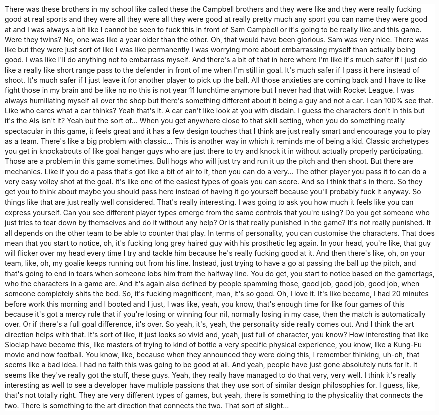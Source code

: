 There was these brothers in my school like called these the Campbell brothers and they were like and they were really fucking good at real sports and they were all they were all they were good at really pretty much any sport you can name they were good at and I was always a bit like I cannot be seen to fuck this in front of Sam Campbell or it's going to be really like and this game.
Were they twins?
No, one was like a year older than the other.
Oh, that would have been glorious.
Sam was very nice. There was like but they were just sort of like I was like permanently I was worrying more about embarrassing myself than actually being good. I was like I'll do anything not to embarrass myself.
And there's a bit of that in here where I'm like it's much safer if I just do like a really like short range pass to the defender in front of me when I'm still in goal. It's much safer if I pass it here instead of shoot. It's much safer if I just leave it for another player to pick up the ball.
All those anxieties are coming back and I have to like fight those in my brain and be like no no this is not year 11 lunchtime anymore but I never had that with Rocket League. I was always humiliating myself all over the shop but there's something different about it being a guy and not a car.
I can 100% see that. Like who cares what a car thinks?
Yeah that's it.
A car can't like look at you with disdain. I guess the characters don't in this but it's the AIs isn't it?
Yeah but the sort of... When you get anywhere close to that skill setting, when you do something really spectacular in this game, it feels great and it has a few design touches that I think are just really smart and encourage you to play as a team. There's like a big problem with classic...
This is another way in which it reminds me of being a kid. Classic archetypes you get in knockabouts of like goal hanger guys who are just there to try and knock it in without actually properly participating. Those are a problem in this game sometimes.
Bull hogs who will just try and run it up the pitch and then shoot. But there are mechanics. Like if you do a pass that's got like a bit of air to it, then you can do a very...
The other player you pass it to can do a very easy volley shot at the goal. It's like one of the easiest types of goals you can score. And so I think that's in there.
So they get you to think about maybe you should pass here instead of having it go yourself because you'll probably fuck it anyway. So things like that are just really well considered.
That's really interesting. I was going to ask you how much it feels like you can express yourself. Can you see different player types emerge from the same controls that you're using?
Do you get someone who just tries to tear down by themselves and do it without any help? Or is that really punished in the game?
It's not really punished. It all depends on the other team to be able to counter that play. In terms of personality, you can customise the characters.
That does mean that you start to notice, oh, it's fucking long grey haired guy with his prosthetic leg again. In your head, you're like, that guy will flicker over my head every time I try and tackle him because he's really fucking good at it. And then there's like, oh, on your team, like, oh, my goalie keeps running out from his line.
Instead, just trying to have a go at passing the ball up the pitch, and that's going to end in tears when someone lobs him from the halfway line. You do get, you start to notice based on the gamertags, who the characters in a game are. And it's again also defined by people spamming those, good job, good job, good job, when someone completely shits the bed.
So, it's fucking magnificent, man, it's so good. Oh, I love it. It's like become, I had 20 minutes before work this morning and I booted and I just, I was like, yeah, you know, that's enough time for like four games of this because it's got a mercy rule that if you're losing or winning four nil, normally losing in my case, then the match is automatically over.
Or if there's a full goal difference, it's over. So yeah, it's, yeah, the personality side really comes out. And I think the art direction helps with that.
It's sort of like, it just looks so vivid and, yeah, just full of character, you know?
How interesting that like Sloclap have become this, like masters of trying to kind of bottle a very specific physical experience, you know, like a Kung-Fu movie and now football. You know, like, because when they announced they were doing this, I remember thinking, uh-oh, that seems like a bad idea. I had no faith this was going to be good at all.
And yeah, people have just gone absolutely nuts for it. It seems like they've really got the stuff, these guys.
Yeah, they really have managed to do that very, very well. I think it's really interesting as well to see a developer have multiple passions that they use sort of similar design philosophies for. I guess, like, that's not totally right.
They are very different types of games, but yeah, there is something to the physicality that connects the two. There is something to the art direction that connects the two. That sort of slight…